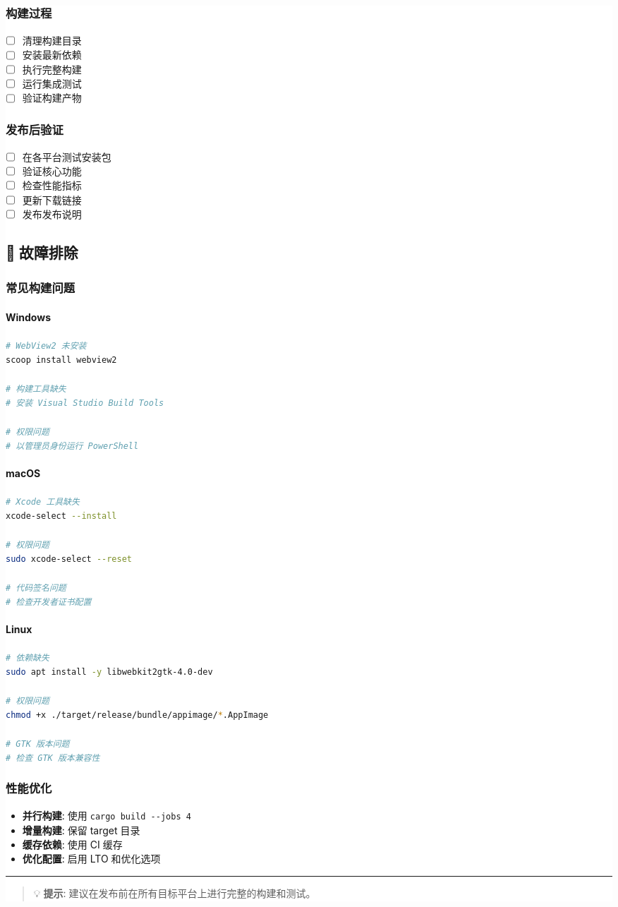 ### 构建过程
- [ ] 清理构建目录
- [ ] 安装最新依赖
- [ ] 执行完整构建
- [ ] 运行集成测试
- [ ] 验证构建产物

### 发布后验证
- [ ] 在各平台测试安装包
- [ ] 验证核心功能
- [ ] 检查性能指标
- [ ] 更新下载链接
- [ ] 发布发布说明

## 🔧 故障排除

### 常见构建问题

#### Windows
```powershell
# WebView2 未安装
scoop install webview2

# 构建工具缺失
# 安装 Visual Studio Build Tools

# 权限问题
# 以管理员身份运行 PowerShell
```

#### macOS
```bash
# Xcode 工具缺失
xcode-select --install

# 权限问题
sudo xcode-select --reset

# 代码签名问题
# 检查开发者证书配置
```

#### Linux
```bash
# 依赖缺失
sudo apt install -y libwebkit2gtk-4.0-dev

# 权限问题
chmod +x ./target/release/bundle/appimage/*.AppImage

# GTK 版本问题
# 检查 GTK 版本兼容性
```

### 性能优化
- **并行构建**: 使用 `cargo build --jobs 4`
- **增量构建**: 保留 target 目录
- **缓存依赖**: 使用 CI 缓存
- **优化配置**: 启用 LTO 和优化选项

---

> 💡 **提示**: 建议在发布前在所有目标平台上进行完整的构建和测试。
